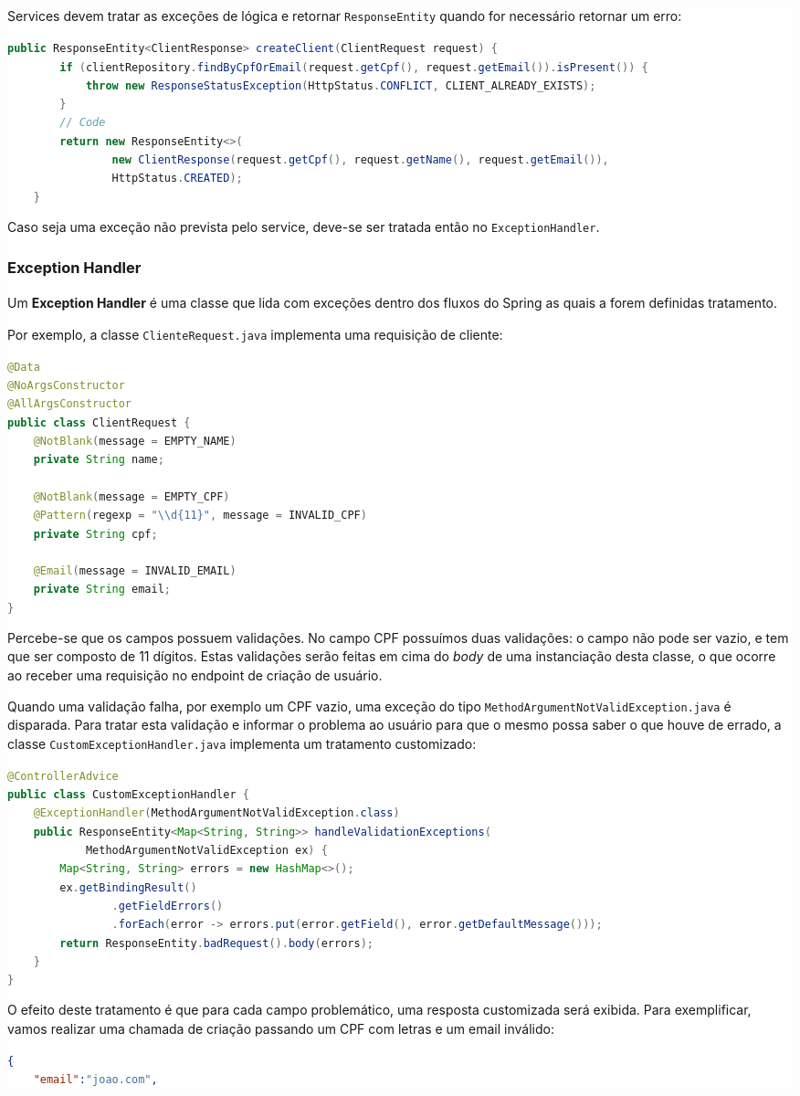 Services devem tratar as exceções de lógica e retornar `ResponseEntity` quando for necessário retornar um erro:
```java
public ResponseEntity<ClientResponse> createClient(ClientRequest request) {
        if (clientRepository.findByCpfOrEmail(request.getCpf(), request.getEmail()).isPresent()) {
            throw new ResponseStatusException(HttpStatus.CONFLICT, CLIENT_ALREADY_EXISTS);
        }
        // Code
        return new ResponseEntity<>(
                new ClientResponse(request.getCpf(), request.getName(), request.getEmail()),
                HttpStatus.CREATED);
    }
```
Caso seja uma exceção não prevista pelo service, deve-se ser tratada então no `ExceptionHandler`.

### Exception Handler
Um **Exception Handler** é uma classe que lida com exceções dentro dos fluxos do Spring as quais a forem definidas tratamento.

Por exemplo, a classe `ClienteRequest.java` implementa uma requisição de cliente:
```java
@Data
@NoArgsConstructor
@AllArgsConstructor
public class ClientRequest {
    @NotBlank(message = EMPTY_NAME)
    private String name;

    @NotBlank(message = EMPTY_CPF)
    @Pattern(regexp = "\\d{11}", message = INVALID_CPF)
    private String cpf;

    @Email(message = INVALID_EMAIL)
    private String email;
}
```
Percebe-se que os campos possuem validações. No campo CPF possuímos duas validações: o campo não pode ser vazio, e tem que ser composto de 11 dígitos.
Estas validações serão feitas em cima do _body_ de uma instanciação desta classe, o que ocorre ao receber uma requisição no endpoint de criação de usuário.

Quando uma validação falha, por exemplo um CPF vazio, uma exceção do tipo `MethodArgumentNotValidException.java` é disparada.
Para tratar esta validação e informar o problema ao usuário para que o mesmo possa saber o que houve de errado, a classe `CustomExceptionHandler.java` implementa um tratamento customizado:
```java
@ControllerAdvice
public class CustomExceptionHandler {
    @ExceptionHandler(MethodArgumentNotValidException.class)
    public ResponseEntity<Map<String, String>> handleValidationExceptions(
            MethodArgumentNotValidException ex) {
        Map<String, String> errors = new HashMap<>();
        ex.getBindingResult()
                .getFieldErrors()
                .forEach(error -> errors.put(error.getField(), error.getDefaultMessage()));
        return ResponseEntity.badRequest().body(errors);
    }
}
```
O efeito deste tratamento é que para cada campo problemático, uma resposta customizada será exibida.
Para exemplificar, vamos realizar uma chamada de criação passando um CPF com letras e um email inválido:
```json
{
    "email":"joao.com",
```